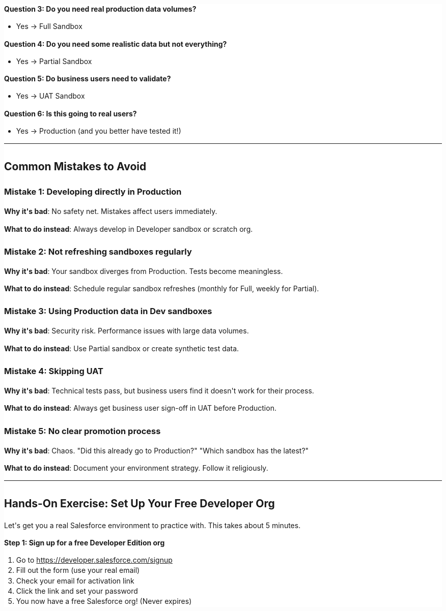 **Question 3: Do you need real production data volumes?**
- Yes → Full Sandbox

**Question 4: Do you need some realistic data but not everything?**
- Yes → Partial Sandbox

**Question 5: Do business users need to validate?**
- Yes → UAT Sandbox

**Question 6: Is this going to real users?**
- Yes → Production (and you better have tested it!)

---

## Common Mistakes to Avoid

### Mistake 1: Developing directly in Production
**Why it's bad**: No safety net. Mistakes affect users immediately.

**What to do instead**: Always develop in Developer sandbox or scratch org.

### Mistake 2: Not refreshing sandboxes regularly
**Why it's bad**: Your sandbox diverges from Production. Tests become meaningless.

**What to do instead**: Schedule regular sandbox refreshes (monthly for Full, weekly for Partial).

### Mistake 3: Using Production data in Dev sandboxes
**Why it's bad**: Security risk. Performance issues with large data volumes.

**What to do instead**: Use Partial sandbox or create synthetic test data.

### Mistake 4: Skipping UAT
**Why it's bad**: Technical tests pass, but business users find it doesn't work for their process.

**What to do instead**: Always get business user sign-off in UAT before Production.

### Mistake 5: No clear promotion process
**Why it's bad**: Chaos. "Did this already go to Production?" "Which sandbox has the latest?"

**What to do instead**: Document your environment strategy. Follow it religiously.

---

## Hands-On Exercise: Set Up Your Free Developer Org

Let's get you a real Salesforce environment to practice with. This takes about 5 minutes.

**Step 1: Sign up for a free Developer Edition org**

1. Go to https://developer.salesforce.com/signup
2. Fill out the form (use your real email)
3. Check your email for activation link
4. Click the link and set your password
5. You now have a free Salesforce org! (Never expires)
